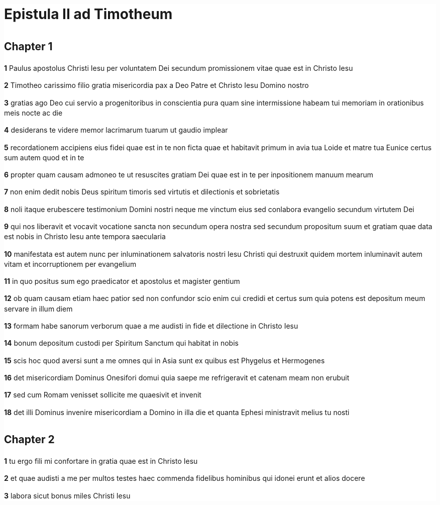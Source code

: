 # Epistula II ad Timotheum

## Chapter 1

**1** Paulus apostolus Christi Iesu per voluntatem Dei secundum promissionem vitae quae est in Christo Iesu

**2** Timotheo carissimo filio gratia misericordia pax a Deo Patre et Christo Iesu Domino nostro

**3** gratias ago Deo cui servio a progenitoribus in conscientia pura quam sine intermissione habeam tui memoriam in orationibus meis nocte ac die

**4** desiderans te videre memor lacrimarum tuarum ut gaudio implear

**5** recordationem accipiens eius fidei quae est in te non ficta quae et habitavit primum in avia tua Loide et matre tua Eunice certus sum autem quod et in te

**6** propter quam causam admoneo te ut resuscites gratiam Dei quae est in te per inpositionem manuum mearum

**7** non enim dedit nobis Deus spiritum timoris sed virtutis et dilectionis et sobrietatis

**8** noli itaque erubescere testimonium Domini nostri neque me vinctum eius sed conlabora evangelio secundum virtutem Dei

**9** qui nos liberavit et vocavit vocatione sancta non secundum opera nostra sed secundum propositum suum et gratiam quae data est nobis in Christo Iesu ante tempora saecularia

**10** manifestata est autem nunc per inluminationem salvatoris nostri Iesu Christi qui destruxit quidem mortem inluminavit autem vitam et incorruptionem per evangelium

**11** in quo positus sum ego praedicator et apostolus et magister gentium

**12** ob quam causam etiam haec patior sed non confundor scio enim cui credidi et certus sum quia potens est depositum meum servare in illum diem

**13** formam habe sanorum verborum quae a me audisti in fide et dilectione in Christo Iesu

**14** bonum depositum custodi per Spiritum Sanctum qui habitat in nobis

**15** scis hoc quod aversi sunt a me omnes qui in Asia sunt ex quibus est Phygelus et Hermogenes

**16** det misericordiam Dominus Onesifori domui quia saepe me refrigeravit et catenam meam non erubuit

**17** sed cum Romam venisset sollicite me quaesivit et invenit

**18** det illi Dominus invenire misericordiam a Domino in illa die et quanta Ephesi ministravit melius tu nosti

## Chapter 2

**1** tu ergo fili mi confortare in gratia quae est in Christo Iesu

**2** et quae audisti a me per multos testes haec commenda fidelibus hominibus qui idonei erunt et alios docere

**3** labora sicut bonus miles Christi Iesu
